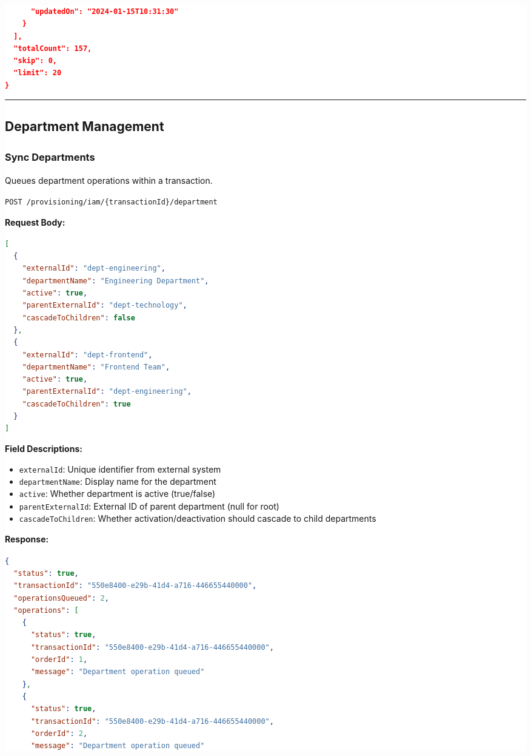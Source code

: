 ```json
      "updatedOn": "2024-01-15T10:31:30"
    }
  ],
  "totalCount": 157,
  "skip": 0,
  "limit": 20
}
```

---

## Department Management

### Sync Departments
Queues department operations within a transaction.

```http
POST /provisioning/iam/{transactionId}/department
```

**Request Body:**
```json
[
  {
    "externalId": "dept-engineering",
    "departmentName": "Engineering Department",
    "active": true,
    "parentExternalId": "dept-technology",
    "cascadeToChildren": false
  },
  {
    "externalId": "dept-frontend",
    "departmentName": "Frontend Team",
    "active": true,
    "parentExternalId": "dept-engineering",
    "cascadeToChildren": true
  }
]
```

**Field Descriptions:**
- `externalId`: Unique identifier from external system
- `departmentName`: Display name for the department
- `active`: Whether department is active (true/false)
- `parentExternalId`: External ID of parent department (null for root)
- `cascadeToChildren`: Whether activation/deactivation should cascade to child departments

**Response:**
```json
{
  "status": true,
  "transactionId": "550e8400-e29b-41d4-a716-446655440000",
  "operationsQueued": 2,
  "operations": [
    {
      "status": true,
      "transactionId": "550e8400-e29b-41d4-a716-446655440000",
      "orderId": 1,
      "message": "Department operation queued"
    },
    {
      "status": true,
      "transactionId": "550e8400-e29b-41d4-a716-446655440000",
      "orderId": 2,
      "message": "Department operation queued"
```